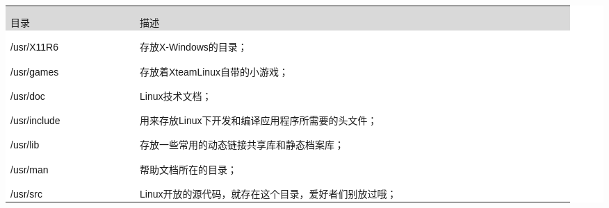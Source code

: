 <table cellspacing="0" cellpadding="0"><tbody><tr><td width="172" valign="top" style="border-color:black;border-width:1px;background-color:#d9d9d9;padding:0px 7px;"><p style="text-align:justify;margin-bottom:0;"><span style="font-size:14px;font-family:宋体">目录</span></p></td><td width="612" valign="top" style="border-top-color:black;border-right-color:black;border-bottom-color:black;border-top-width:1px;border-right-width:1px;border-bottom-width:1px;border-left-style:none;background-color:#d9d9d9;padding:0px 7px;"><p style="text-align:justify;margin-bottom:0;"><span style="font-size:14px;font-family:宋体">描述</span></p></td></tr><tr><td width="172" valign="top" style="border-right-color:black;border-bottom-color:black;border-left-color:black;border-right-width:1px;border-bottom-width:1px;border-left-width:1px;border-top-style:none;padding:0px 7px;"><p style="text-align:justify;margin-bottom:0;"><span style="font-size:14px;font-family:calibri, sans-serif">/usr/X11R6</span></p></td><td width="612" valign="top" style="border-top-style:none;border-left-style:none;border-bottom-color:black;border-bottom-width:1px;border-right-color:black;border-right-width:1px;padding:0px 7px;"><p style="text-align:justify;margin-bottom:0;"><span style="font-size:14px;font-family:宋体">存放</span><span style="font-size:14px;font-family:calibri, sans-serif">X-Windows</span><span style="font-size:14px;font-family:宋体">的目录；</span></p></td></tr><tr><td width="172" valign="top" style="border-right-color:black;border-bottom-color:black;border-left-color:black;border-right-width:1px;border-bottom-width:1px;border-left-width:1px;border-top-style:none;padding:0px 7px;"><p style="text-align:justify;margin-bottom:0;"><span style="font-size:14px;font-family:calibri, sans-serif">/usr/games</span></p></td><td width="612" valign="top" style="border-top-style:none;border-left-style:none;border-bottom-color:black;border-bottom-width:1px;border-right-color:black;border-right-width:1px;padding:0px 7px;"><p style="text-align:justify;margin-bottom:0;"><span style="font-size:14px;font-family:宋体">存放着</span><span style="font-size:14px;font-family:calibri, sans-serif">XteamLinux</span><span style="font-size:14px;font-family:宋体">自带的小游戏；</span></p></td></tr><tr><td width="172" valign="top" style="border-right-color:black;border-bottom-color:black;border-left-color:black;border-right-width:1px;border-bottom-width:1px;border-left-width:1px;border-top-style:none;padding:0px 7px;"><p style="text-align:justify;margin-bottom:0;"><span style="font-size:14px;font-family:calibri, sans-serif">/usr/doc</span></p></td><td width="612" valign="top" style="border-top-style:none;border-left-style:none;border-bottom-color:black;border-bottom-width:1px;border-right-color:black;border-right-width:1px;padding:0px 7px;"><p style="text-align:justify;margin-bottom:0;"><span style="font-size:14px;font-family:calibri, sans-serif">Linux</span><span style="font-size:14px;font-family:宋体">技术文档；</span></p></td></tr><tr><td width="172" valign="top" style="border-right-color:black;border-bottom-color:black;border-left-color:black;border-right-width:1px;border-bottom-width:1px;border-left-width:1px;border-top-style:none;padding:0px 7px;"><p style="text-align:justify;margin-bottom:0;"><span style="font-size:14px;font-family:calibri, sans-serif">/usr/include</span></p></td><td width="612" valign="top" style="border-top-style:none;border-left-style:none;border-bottom-color:black;border-bottom-width:1px;border-right-color:black;border-right-width:1px;padding:0px 7px;"><p style="text-align:justify;margin-bottom:0;"><span style="font-size:14px;font-family:宋体">用来存放</span><span style="font-size:14px;font-family:calibri, sans-serif">Linux</span><span style="font-size:14px;font-family:宋体">下开发和编译应用程序所需要的头文件；</span></p></td></tr><tr><td width="172" valign="top" style="border-right-color:black;border-bottom-color:black;border-left-color:black;border-right-width:1px;border-bottom-width:1px;border-left-width:1px;border-top-style:none;padding:0px 7px;"><p style="text-align:justify;margin-bottom:0;"><span style="font-size:14px;font-family:calibri, sans-serif">/usr/lib</span></p></td><td width="612" valign="top" style="border-top-style:none;border-left-style:none;border-bottom-color:black;border-bottom-width:1px;border-right-color:black;border-right-width:1px;padding:0px 7px;"><p style="text-align:justify;margin-bottom:0;"><span style="font-size:14px;font-family:宋体">存放一些常用的动态链接共享库和静态档案库；</span></p></td></tr><tr><td width="172" valign="top" style="border-right-color:black;border-bottom-color:black;border-left-color:black;border-right-width:1px;border-bottom-width:1px;border-left-width:1px;border-top-style:none;padding:0px 7px;"><p style="text-align:justify;margin-bottom:0;"><span style="font-size:14px;font-family:calibri, sans-serif">/usr/man</span></p></td><td width="612" valign="top" style="border-top-style:none;border-left-style:none;border-bottom-color:black;border-bottom-width:1px;border-right-color:black;border-right-width:1px;padding:0px 7px;"><p style="text-align:justify;margin-bottom:0;"><span style="font-size:14px;font-family:宋体">帮助文档所在的目录；</span></p></td></tr><tr><td width="172" valign="top" style="border-right-color:black;border-bottom-color:black;border-left-color:black;border-right-width:1px;border-bottom-width:1px;border-left-width:1px;border-top-style:none;padding:0px 7px;"><p style="text-align:justify;margin-bottom:0;"><span style="font-size:14px;font-family:calibri, sans-serif">/usr/src</span></p></td><td width="612" valign="top" style="border-top-style:none;border-left-style:none;border-bottom-color:black;border-bottom-width:1px;border-right-color:black;border-right-width:1px;padding:0px 7px;"><p style="text-align:justify;margin-bottom:0;"><span style="font-size:14px;font-family:calibri, sans-serif">Linux</span><span style="font-size:14px;font-family:宋体">开放的源代码，就存在这个目录，爱好者们别放过哦；</span></p></td></tr><tr>